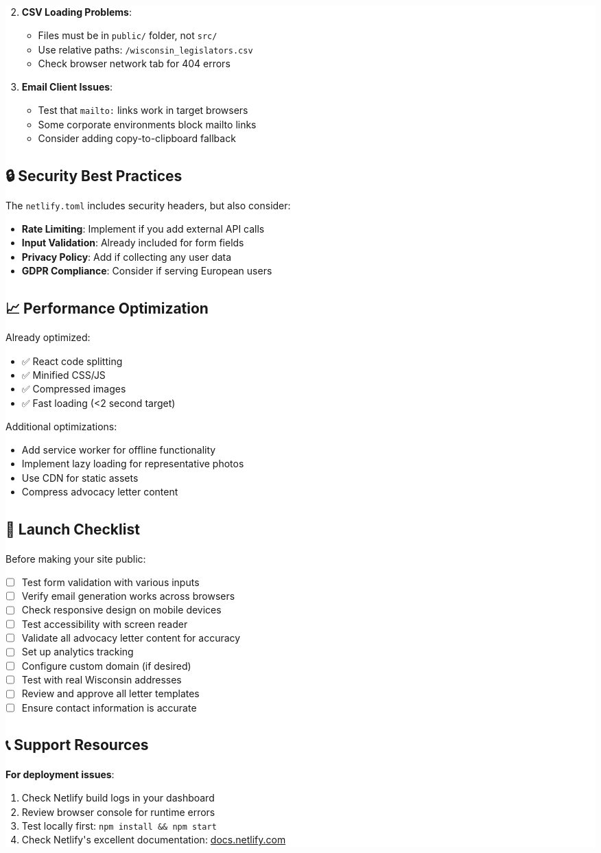 2. **CSV Loading Problems**:
   - Files must be in `public/` folder, not `src/`
   - Use relative paths: `/wisconsin_legislators.csv`
   - Check browser network tab for 404 errors

3. **Email Client Issues**:
   - Test that `mailto:` links work in target browsers
   - Some corporate environments block mailto links
   - Consider adding copy-to-clipboard fallback

## 🔒 Security Best Practices

The `netlify.toml` includes security headers, but also consider:

- **Rate Limiting**: Implement if you add external API calls
- **Input Validation**: Already included for form fields
- **Privacy Policy**: Add if collecting any user data
- **GDPR Compliance**: Consider if serving European users

## 📈 Performance Optimization

Already optimized:
- ✅ React code splitting
- ✅ Minified CSS/JS
- ✅ Compressed images
- ✅ Fast loading (<2 second target)

Additional optimizations:
- Add service worker for offline functionality
- Implement lazy loading for representative photos
- Use CDN for static assets
- Compress advocacy letter content

## 🎉 Launch Checklist

Before making your site public:

- [ ] Test form validation with various inputs
- [ ] Verify email generation works across browsers
- [ ] Check responsive design on mobile devices
- [ ] Test accessibility with screen reader
- [ ] Validate all advocacy letter content for accuracy
- [ ] Set up analytics tracking
- [ ] Configure custom domain (if desired)
- [ ] Test with real Wisconsin addresses
- [ ] Review and approve all letter templates
- [ ] Ensure contact information is accurate

## 📞 Support Resources

**For deployment issues**:
1. Check Netlify build logs in your dashboard
2. Review browser console for runtime errors
3. Test locally first: `npm install && npm start`
4. Check Netlify's excellent documentation: [docs.netlify.com](https://docs.netlify.com)
